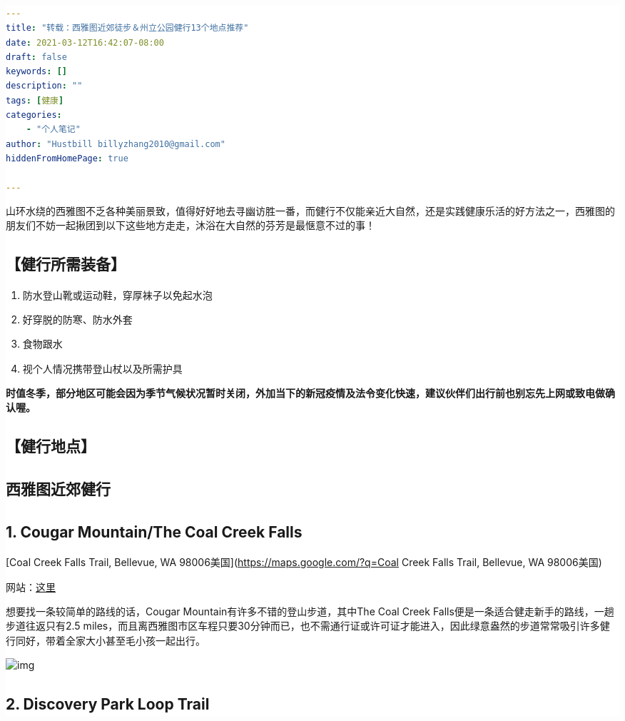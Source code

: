 ```yaml
---
title: "转载：西雅图近郊徒步＆州立公园健行13个地点推荐"
date: 2021-03-12T16:42:07-08:00
draft: false
keywords: []
description: ""
tags: [健康]
categories: 
    - "个人笔记"
author: "Hustbill billyzhang2010@gmail.com"
hiddenFromHomePage: true

---
```


山环水绕的西雅图不乏各种美丽景致，值得好好地去寻幽访胜一番，而健行不仅能亲近大自然，还是实践健康乐活的好方法之一，西雅图的朋友们不妨一起揪团到以下这些地方走走，沐浴在大自然的芬芳是最惬意不过的事！





## 【健行所需装备】

1. 防水登山靴或运动鞋，穿厚袜子以免起水泡

2. 好穿脱的防寒、防水外套

3. 食物跟水

4. 视个人情况携带登山杖以及所需护具

**时值冬季，部分地区可能会因为季节气候状况暂时关闭，外加当下的新冠疫情及法令变化快速，建议伙伴们出行前也别忘先上网或致电做确认喔。**



## 【健行地点】

## 西雅图近郊健行

## 1. Cougar Mountain/The Coal Creek Falls

[Coal Creek Falls Trail, Bellevue, WA 98006美国](https://maps.google.com/?q=Coal Creek Falls Trail, Bellevue, WA 98006美国)

网站：[这里](http://www.wta.org/go-hiking/hikes/coal-creek-falls)

想要找一条较简单的路线的话，Cougar Mountain有许多不错的登山步道，其中The Coal Creek Falls便是一条适合健走新手的路线，一趟步道往返只有2.5 miles，而且离西雅图市区车程只要30分钟而已，也不需通行证或许可证才能进入，因此绿意盎然的步道常常吸引许多健行同好，带着全家大小甚至毛小孩一起出行。

![img](https://s3.guruin.com/db/photos/780207/url/5626479742_c885af13d6_b.jpg)



## 2. Discovery Park Loop Trail
